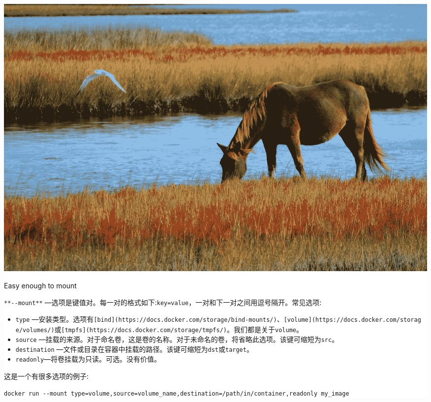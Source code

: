 ![](img/d32f23ac6a136a2c6b1b61b4c1321913.png)

Easy enough to mount

`**--mount**` —选项是键值对。每一对的格式如下:`key=value`，一对和下一对之间用逗号隔开。常见选项:

*   `type` —安装类型。选项有`[bind](https://docs.docker.com/storage/bind-mounts/)`、`[volume](https://docs.docker.com/storage/volumes/)`或`[tmpfs](https://docs.docker.com/storage/tmpfs/)`。我们都是关于`volume`。
*   `source` —挂载的来源。对于命名卷，这是卷的名称。对于未命名的卷，将省略此选项。该键可缩短为`src`。
*   `destination` —文件或目录在容器中挂载的路径。该键可缩短为`dst`或`target`。
*   `readonly`—将卷挂载为只读。可选。没有价值。

这是一个有很多选项的例子:

```
docker run --mount type=volume,source=volume_name,destination=/path/in/container,readonly my_image
```

